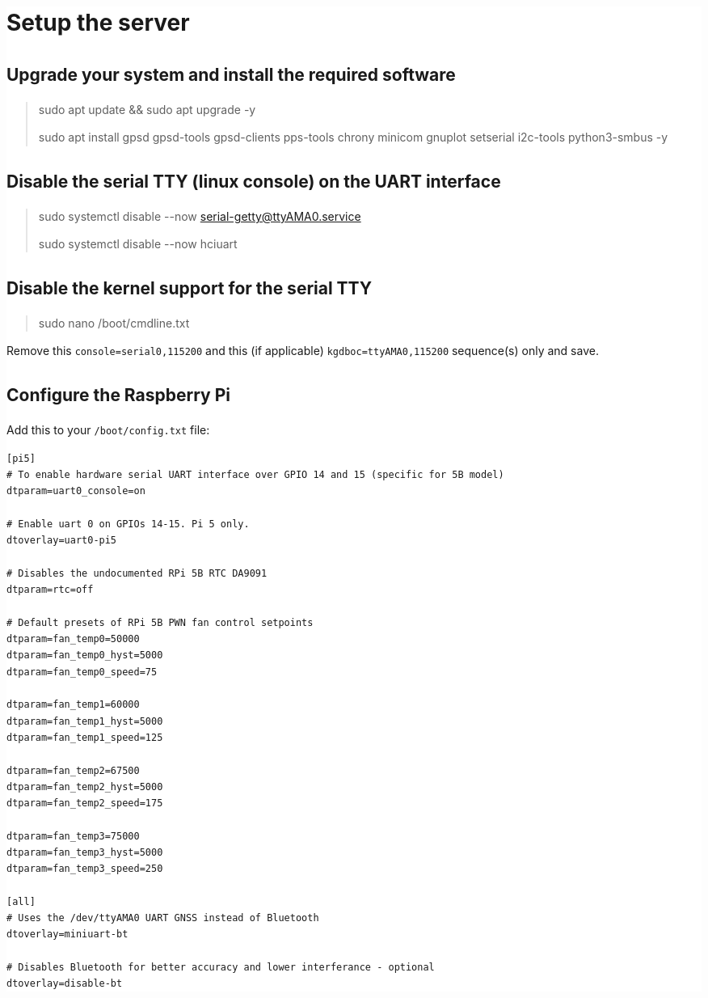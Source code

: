 # Setup the server

## Upgrade your system and install the required software


> sudo apt update && sudo apt upgrade -y
> 
> sudo apt install gpsd gpsd-tools gpsd-clients pps-tools chrony minicom gnuplot setserial i2c-tools python3-smbus -y


## Disable the serial TTY (linux console) on the UART interface
> sudo systemctl disable --now serial-getty@ttyAMA0.service
> 
> sudo systemctl disable --now hciuart


## Disable the kernel support for the serial TTY
> sudo nano /boot/cmdline.txt

Remove this ```console=serial0,115200``` and this (if applicable) ```kgdboc=ttyAMA0,115200``` sequence(s) only and save.


## Configure the Raspberry Pi

Add this to your `/boot/config.txt` file:

```
[pi5]
# To enable hardware serial UART interface over GPIO 14 and 15 (specific for 5B model)
dtparam=uart0_console=on

# Enable uart 0 on GPIOs 14-15. Pi 5 only.
dtoverlay=uart0-pi5

# Disables the undocumented RPi 5B RTC DA9091
dtparam=rtc=off

# Default presets of RPi 5B PWN fan control setpoints
dtparam=fan_temp0=50000
dtparam=fan_temp0_hyst=5000
dtparam=fan_temp0_speed=75

dtparam=fan_temp1=60000
dtparam=fan_temp1_hyst=5000
dtparam=fan_temp1_speed=125

dtparam=fan_temp2=67500
dtparam=fan_temp2_hyst=5000
dtparam=fan_temp2_speed=175

dtparam=fan_temp3=75000
dtparam=fan_temp3_hyst=5000
dtparam=fan_temp3_speed=250

[all]
# Uses the /dev/ttyAMA0 UART GNSS instead of Bluetooth
dtoverlay=miniuart-bt

# Disables Bluetooth for better accuracy and lower interferance - optional
dtoverlay=disable-bt
```